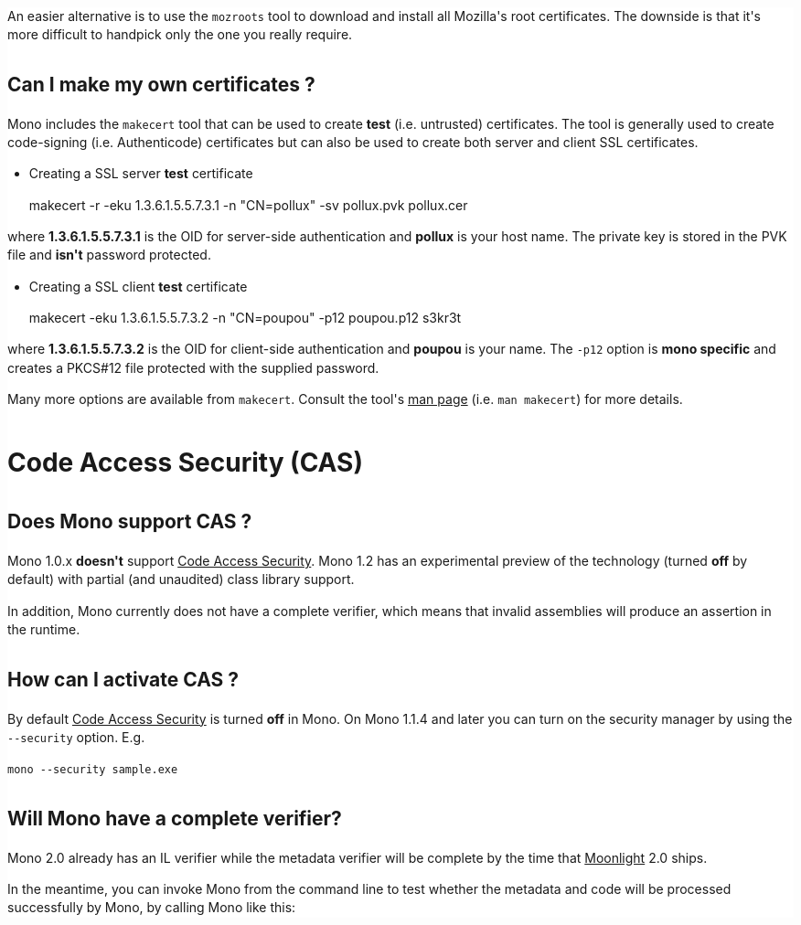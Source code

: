 An easier alternative is to use the `mozroots` tool to download and install all Mozilla's root certificates. The downside is that it's more difficult to handpick only the one you really require.

Can I make my own certificates ?
--------------------------------

Mono includes the `makecert` tool that can be used to create **test** (i.e. untrusted) certificates. The tool is generally used to create code-signing (i.e. Authenticode) certificates but can also be used to create both server and client SSL certificates.

-   Creating a SSL server **test** certificate



    makecert -r -eku 1.3.6.1.5.5.7.3.1 -n "CN=pollux" -sv pollux.pvk pollux.cer

where **1.3.6.1.5.5.7.3.1** is the OID for server-side authentication and **pollux** is your host name. The private key is stored in the PVK file and **isn't** password protected.

-   Creating a SSL client **test** certificate



    makecert -eku 1.3.6.1.5.5.7.3.2 -n "CN=poupou" -p12 poupou.p12 s3kr3t

where **1.3.6.1.5.5.7.3.2** is the OID for client-side authentication and **poupou** is your name. The `-p12` option is **mono specific** and creates a PKCS\#12 file protected with the supplied password.

Many more options are available from `makecert`. Consult the tool's [man page](http://anonsvn.mono-project.com/source/trunk/mono/man/makecert.1) (i.e. `man makecert`) for more details.

Code Access Security (CAS)
==========================

Does Mono support CAS ?
-----------------------

Mono 1.0.x **doesn't** support [Code Access Security]({{site.github.url}}/old_site/CAS "CAS"). Mono 1.2 has an experimental preview of the technology (turned **off** by default) with partial (and unaudited) class library support.

In addition, Mono currently does not have a complete verifier, which means that invalid assemblies will produce an assertion in the runtime.

How can I activate CAS ?
------------------------

By default [Code Access Security]({{site.github.url}}/old_site/CAS "CAS") is turned **off** in Mono. On Mono 1.1.4 and later you can turn on the security manager by using the `--security` option. E.g.

    mono --security sample.exe

Will Mono have a complete verifier?
-----------------------------------

Mono 2.0 already has an IL verifier while the metadata verifier will be complete by the time that [Moonlight]({{site.github.url}}/old_site/Moonlight "Moonlight") 2.0 ships.

In the meantime, you can invoke Mono from the command line to test whether the metadata and code will be processed successfully by Mono, by calling Mono like this:
